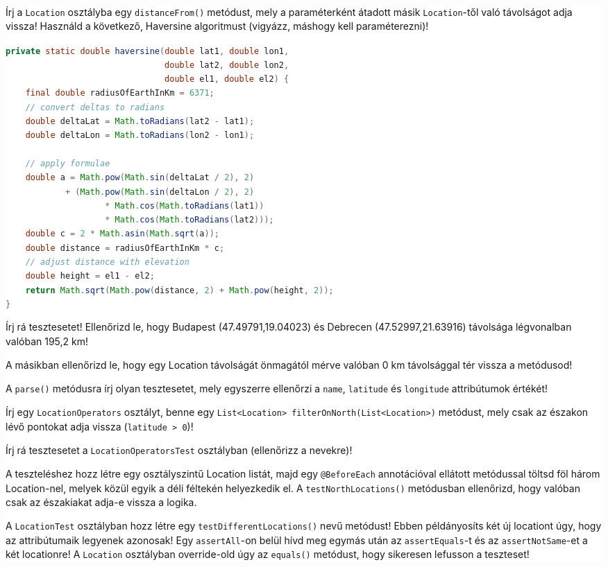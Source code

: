 Írj a `Location` osztályba egy `distanceFrom()` metódust, mely a paraméterként átadott másik `Location`-től
való távolságot adja vissza! Használd a következő, Haversine algoritmust (vigyázz, máshogy kell paraméterezni)!

```java
private static double haversine(double lat1, double lon1,
                                double lat2, double lon2,
                                double el1, double el2) {
    final double radiusOfEarthInKm = 6371;
    // convert deltas to radians
    double deltaLat = Math.toRadians(lat2 - lat1);
    double deltaLon = Math.toRadians(lon2 - lon1);

    // apply formulae
    double a = Math.pow(Math.sin(deltaLat / 2), 2)
            + (Math.pow(Math.sin(deltaLon / 2), 2)
                    * Math.cos(Math.toRadians(lat1))
                    * Math.cos(Math.toRadians(lat2)));
    double c = 2 * Math.asin(Math.sqrt(a));
    double distance = radiusOfEarthInKm * c;
    // adjust distance with elevation
    double height = el1 - el2;
    return Math.sqrt(Math.pow(distance, 2) + Math.pow(height, 2));
}
```

Írj rá tesztesetet! Ellenőrizd le, hogy Budapest (47.49791,19.04023) és Debrecen (47.52997,21.63916) távolsága légvonalban valóban 195,2 km!

A másikban ellenőrizd le, hogy egy Location távolságát önmagától mérve valóban 0 km távolsággal tér vissza a metódusod!

A `parse()` metódusra írj olyan tesztesetet, mely egyszerre ellenőrzi a `name`, `latitude` és `longitude`
attribútumok értékét!

Írj egy `LocationOperators` osztályt, benne egy `List<Location> filterOnNorth(List<Location>)` metódust,
mely csak az északon lévő pontokat adja vissza (`latitude > 0`)!

Írj rá tesztesetet a `LocationOperatorsTest` osztályban (ellenőrizz a nevekre)!

A teszteléshez hozz létre egy osztályszintű Location listát, majd egy `@BeforeEach` annotációval ellátott metódussal 
töltsd föl három Location-nel, melyek közül egyik a déli féltekén helyezkedik el. A `testNorthLocations()` metódusban 
ellenőrizd, hogy valóban csak az északiakat adja-e vissza a logika.

A `LocationTest` osztályban hozz létre egy `testDifferentLocations()` nevű metódust!
Ebben példányosíts két új locationt úgy, hogy az attribútumaik legyenek azonosak!
Egy `assertAll`-on belül hívd meg egymás után az `assertEquals`-t és az `assertNotSame`-et a két locationre!
A `Location` osztályban override-old úgy az `equals()` metódust, hogy sikeresen lefusson a teszteset!
